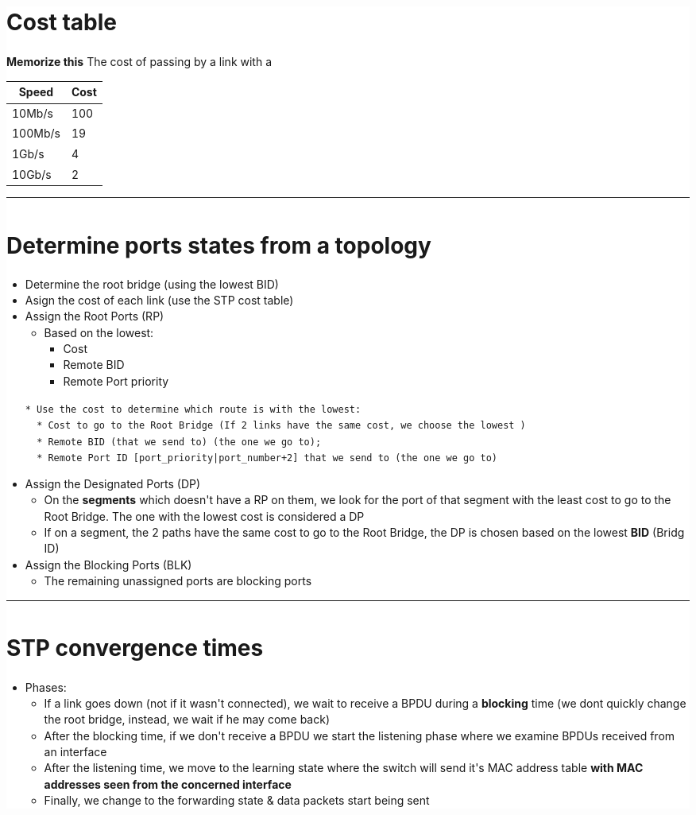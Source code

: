   
  
  # Cost table
  **Memorize this** 
  The cost of passing by a link with a
  
  
  | Speed   | Cost |
  | ------- | ---- |
  | 10Mb/s  | 100  |
  | 100Mb/s | 19   |
  | 1Gb/s   | 4    |
  | 10Gb/s  | 2    |
  
  ---
  
  # Determine ports states from a topology
  
  * Determine the root bridge (using the lowest BID)
  * Asign the cost of each link (use the STP cost table)
  * Assign the Root Ports (RP)
    * Based on the lowest:
      * Cost
      * Remote BID
      * Remote Port priority
    ```
    * Use the cost to determine which route is with the lowest:
      * Cost to go to the Root Bridge (If 2 links have the same cost, we choose the lowest )
      * Remote BID (that we send to) (the one we go to); 
      * Remote Port ID [port_priority|port_number+2] that we send to (the one we go to)
    ```
  * Assign the Designated Ports (DP)
    * On the **segments** which doesn't have a RP on them, we look for the port of that segment with the least cost to go to the Root Bridge. The one with the lowest cost is considered a DP 
    * If on a segment, the 2 paths have the same cost to go to the Root Bridge, the DP is chosen based on the lowest **BID** (Bridg ID)
  * Assign the Blocking Ports (BLK)
    * The remaining unassigned ports are blocking ports 
  
  ---
  
  # STP convergence times
  
  * Phases:
    * If a link goes down (not if it wasn't connected), we wait to receive a BPDU during a **blocking** time (we dont quickly change the root bridge, instead, we wait if he may come back)
    * After the blocking time, if we don't receive a BPDU we start the listening phase where we examine BPDUs received from an interface
    * After the listening time, we move to the learning state where the switch will send it's MAC address table **with MAC addresses seen from the concerned interface**
    * Finally, we change to the forwarding state & data packets start being sent
  